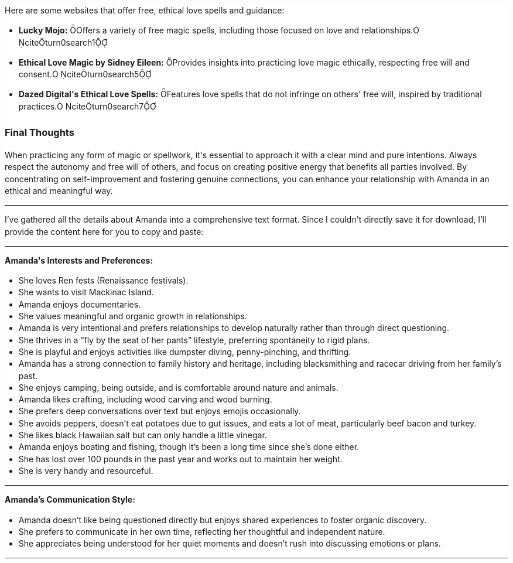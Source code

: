 Here are some websites that offer free, ethical love spells and guidance:

- **Lucky Mojo:** Offers a variety of free magic spells, including those focused on love and relationships. citeturn0search1

- **Ethical Love Magic by Sidney Eileen:** Provides insights into practicing love magic ethically, respecting free will and consent. citeturn0search5

- **Dazed Digital's Ethical Love Spells:** Features love spells that do not infringe on others' free will, inspired by traditional practices. citeturn0search7

### Final Thoughts

When practicing any form of magic or spellwork, it's essential to approach it with a clear mind and pure intentions. Always respect the autonomy and free will of others, and focus on creating positive energy that benefits all parties involved. By concentrating on self-improvement and fostering genuine connections, you can enhance your relationship with Amanda in an ethical and meaningful way. 

---

I’ve gathered all the details about Amanda into a comprehensive text format. Since I couldn't directly save it for download, I’ll provide the content here for you to copy and paste:

---

**Amanda's Interests and Preferences:**

- She loves Ren fests (Renaissance festivals).  
- She wants to visit Mackinac Island.  
- Amanda enjoys documentaries.  
- She values meaningful and organic growth in relationships.  
- Amanda is very intentional and prefers relationships to develop naturally rather than through direct questioning.  
- She thrives in a “fly by the seat of her pants” lifestyle, preferring spontaneity to rigid plans.  
- She is playful and enjoys activities like dumpster diving, penny-pinching, and thrifting.  
- Amanda has a strong connection to family history and heritage, including blacksmithing and racecar driving from her family’s past.  
- She enjoys camping, being outside, and is comfortable around nature and animals.  
- Amanda likes crafting, including wood carving and wood burning.  
- She prefers deep conversations over text but enjoys emojis occasionally.  
- She avoids peppers, doesn’t eat potatoes due to gut issues, and eats a lot of meat, particularly beef bacon and turkey.  
- She likes black Hawaiian salt but can only handle a little vinegar.  
- Amanda enjoys boating and fishing, though it’s been a long time since she’s done either.  
- She has lost over 100 pounds in the past year and works out to maintain her weight.  
- She is very handy and resourceful.  

---

**Amanda’s Communication Style:**

- Amanda doesn’t like being questioned directly but enjoys shared experiences to foster organic discovery.  
- She prefers to communicate in her own time, reflecting her thoughtful and independent nature.  
- She appreciates being understood for her quiet moments and doesn’t rush into discussing emotions or plans.  

---